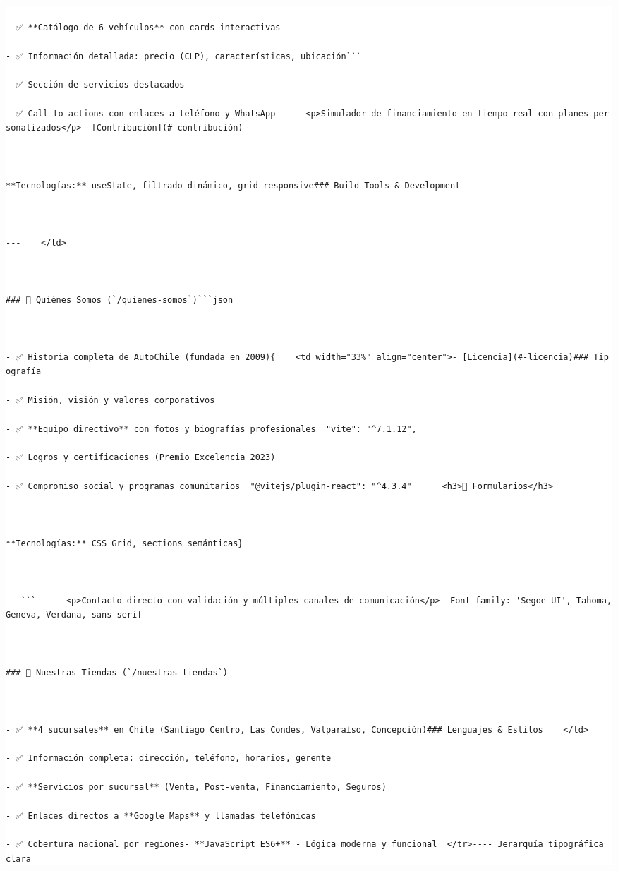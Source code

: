 ```

- ✅ **Catálogo de 6 vehículos** con cards interactivas

- ✅ Información detallada: precio (CLP), características, ubicación```

- ✅ Sección de servicios destacados

- ✅ Call-to-actions con enlaces a teléfono y WhatsApp      <p>Simulador de financiamiento en tiempo real con planes personalizados</p>- [Contribución](#-contribución)



**Tecnologías:** useState, filtrado dinámico, grid responsive### Build Tools & Development



---    </td>



### 👥 Quiénes Somos (`/quienes-somos`)```json



- ✅ Historia completa de AutoChile (fundada en 2009){    <td width="33%" align="center">- [Licencia](#-licencia)### Tipografía

- ✅ Misión, visión y valores corporativos

- ✅ **Equipo directivo** con fotos y biografías profesionales  "vite": "^7.1.12",

- ✅ Logros y certificaciones (Premio Excelencia 2023)

- ✅ Compromiso social y programas comunitarios  "@vitejs/plugin-react": "^4.3.4"      <h3>📝 Formularios</h3>



**Tecnologías:** CSS Grid, sections semánticas}



---```      <p>Contacto directo con validación y múltiples canales de comunicación</p>- Font-family: 'Segoe UI', Tahoma, Geneva, Verdana, sans-serif



### 🏪 Nuestras Tiendas (`/nuestras-tiendas`)



- ✅ **4 sucursales** en Chile (Santiago Centro, Las Condes, Valparaíso, Concepción)### Lenguajes & Estilos    </td>

- ✅ Información completa: dirección, teléfono, horarios, gerente

- ✅ **Servicios por sucursal** (Venta, Post-venta, Financiamiento, Seguros)

- ✅ Enlaces directos a **Google Maps** y llamadas telefónicas

- ✅ Cobertura nacional por regiones- **JavaScript ES6+** - Lógica moderna y funcional  </tr>---- Jerarquía tipográfica clara

```